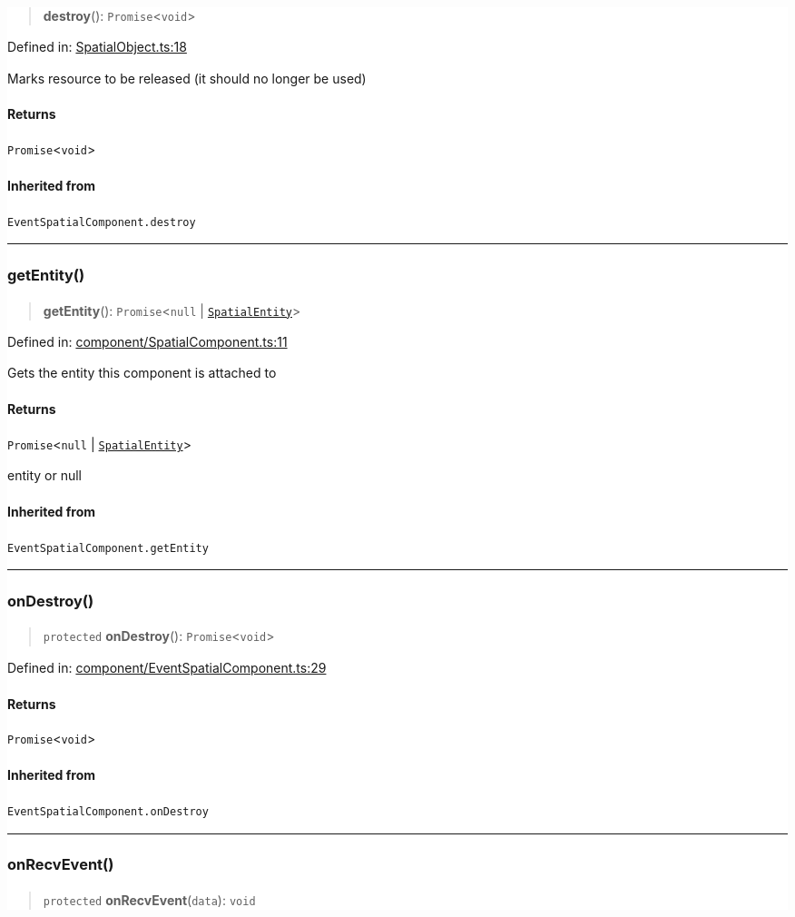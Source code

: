> **destroy**(): `Promise`\<`void`\>

Defined in: [SpatialObject.ts:18](https://github.com/webspatial/webspatial-sdk/blob/4b99b8c118df67a102dd2d333c40fa2b5e426143/core/src/core/SpatialObject.ts#L18)

Marks resource to be released (it should no longer be used)

#### Returns

`Promise`\<`void`\>

#### Inherited from

`EventSpatialComponent.destroy`

***

### getEntity()

> **getEntity**(): `Promise`\<`null` \| [`SpatialEntity`](SpatialEntity.md)\>

Defined in: [component/SpatialComponent.ts:11](https://github.com/webspatial/webspatial-sdk/blob/4b99b8c118df67a102dd2d333c40fa2b5e426143/core/src/core/component/SpatialComponent.ts#L11)

Gets the entity this component is attached to

#### Returns

`Promise`\<`null` \| [`SpatialEntity`](SpatialEntity.md)\>

entity or null

#### Inherited from

`EventSpatialComponent.getEntity`

***

### onDestroy()

> `protected` **onDestroy**(): `Promise`\<`void`\>

Defined in: [component/EventSpatialComponent.ts:29](https://github.com/webspatial/webspatial-sdk/blob/4b99b8c118df67a102dd2d333c40fa2b5e426143/core/src/core/component/EventSpatialComponent.ts#L29)

#### Returns

`Promise`\<`void`\>

#### Inherited from

`EventSpatialComponent.onDestroy`

***

### onRecvEvent()

> `protected` **onRecvEvent**(`data`): `void`

